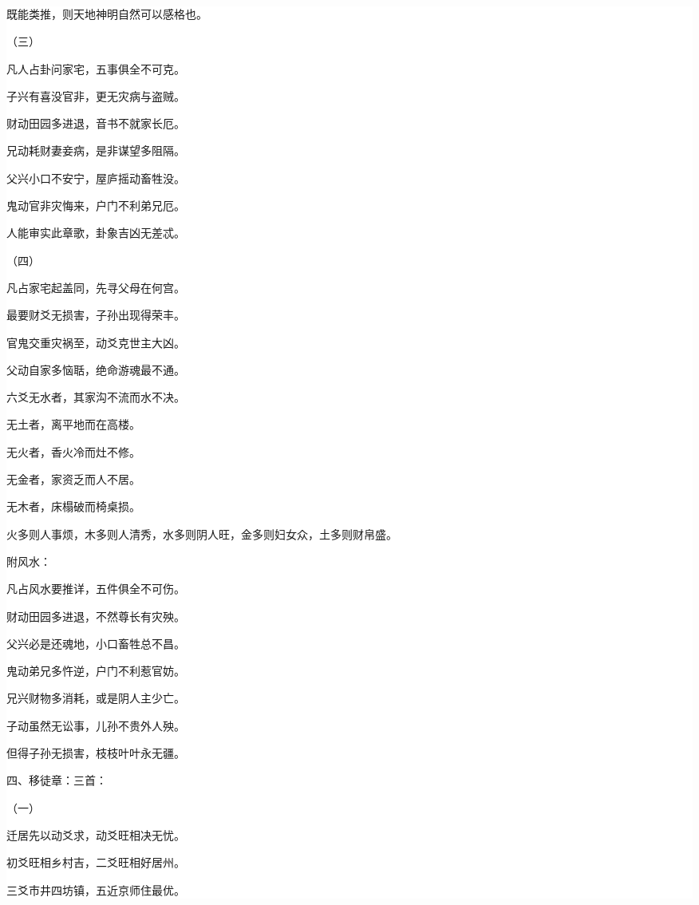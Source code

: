 既能类推，则天地神明自然可以感格也。

（三）

凡人占卦问家宅，五事俱全不可克。

子兴有喜没官非，更无灾病与盗贼。

财动田园多进退，音书不就家长厄。

兄动耗财妻妾病，是非谋望多阻隔。

父兴小口不安宁，屋庐摇动畜牲没。

鬼动官非灾悔来，户门不利弟兄厄。

人能审实此章歌，卦象吉凶无差忒。

（四）

凡占家宅起盖同，先寻父母在何宫。

最要财爻无损害，子孙出现得荣丰。

官鬼交重灾祸至，动爻克世主大凶。

父动自家多恼聒，绝命游魂最不通。

六爻无水者，其家沟不流而水不决。

无土者，离平地而在高楼。

无火者，香火冷而灶不修。

无金者，家资乏而人不居。

无木者，床榻破而椅桌损。

火多则人事烦，木多则人清秀，水多则阴人旺，金多则妇女众，土多则财帛盛。

附风水：

凡占风水要推详，五件俱全不可伤。

财动田园多进退，不然尊长有灾殃。

父兴必是还魂地，小口畜牲总不昌。

鬼动弟兄多忤逆，户门不利惹官妨。

兄兴财物多消耗，或是阴人主少亡。

子动虽然无讼事，儿孙不贵外人殃。

但得子孙无损害，枝枝叶叶永无疆。

四、移徒章：三首：

（一）

迁居先以动爻求，动爻旺相决无忧。

初爻旺相乡村吉，二爻旺相好居州。

三爻市井四坊镇，五近京师住最优。
